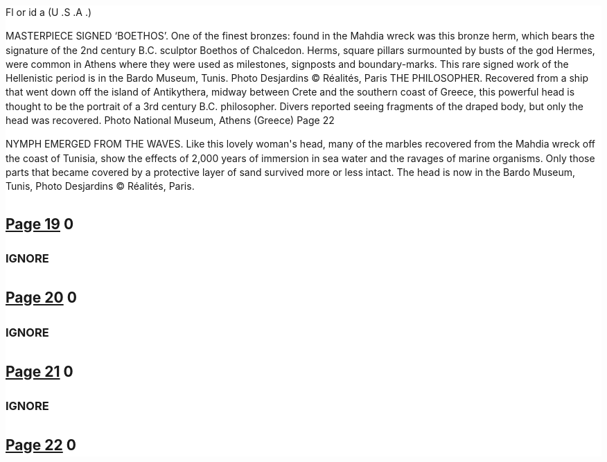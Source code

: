 Fl
or
id
a 
(U
.S
.A
.)
 
MASTERPIECE SIGNED ‘BOETHOS’. One of the finest bronzes: 
found in the Mahdia wreck was this bronze herm, which bears the 
signature of the 2nd century B.C. sculptor Boethos of Chalcedon. 
Herms, square pillars surmounted by busts of the god Hermes, were 
common in Athens where they were used as milestones, signposts and 
boundary-marks. This rare signed work of the Hellenistic period is in 
the Bardo Museum, Tunis. 
Photo Desjardins © Réalités, Paris 
THE PHILOSOPHER. Recovered from a ship that went down off the 
island of Antikythera, midway between Crete and the southern coast of 
Greece, this powerful head is thought to be the portrait of a 3rd century 
B.C. philosopher. Divers reported seeing fragments of the draped body, 
but only the head was recovered. 
Photo National Museum, Athens (Greece) 
Page 22 
  
NYMPH EMERGED FROM THE WAVES. Like this lovely woman's   head, many of the marbles recovered from the Mahdia wreck off the 
coast of Tunisia, show the effects of 2,000 years of immersion in sea 
water and the ravages of marine organisms. Only those parts that 
became covered by a protective layer of sand survived more or less 
intact. The head is now in the Bardo Museum, Tunis, 
Photo Desjardins © Réalités, Paris.

## [Page 19](078276engo.pdf#page=19) 0

### IGNORE

 

## [Page 20](078276engo.pdf#page=20) 0

### IGNORE

 

## [Page 21](078276engo.pdf#page=21) 0

### IGNORE

 

## [Page 22](078276engo.pdf#page=22) 0
